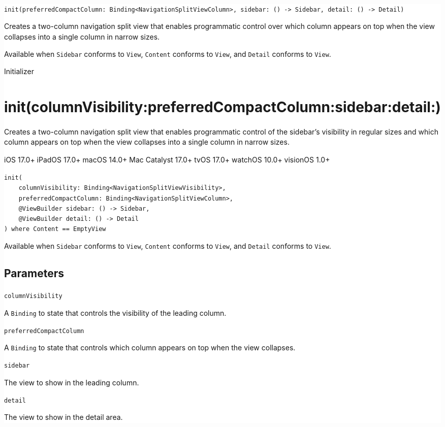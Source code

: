 `init(preferredCompactColumn: Binding<NavigationSplitViewColumn>, sidebar: ()
-> Sidebar, detail: () -> Detail)`

Creates a two-column navigation split view that enables programmatic control
over which column appears on top when the view collapses into a single column
in narrow sizes.

Available when `Sidebar` conforms to `View`, `Content` conforms to `View`, and
`Detail` conforms to `View`.

Initializer

# init(columnVisibility:preferredCompactColumn:sidebar:detail:)

Creates a two-column navigation split view that enables programmatic control
of the sidebar’s visibility in regular sizes and which column appears on top
when the view collapses into a single column in narrow sizes.

iOS 17.0+  iPadOS 17.0+  macOS 14.0+  Mac Catalyst 17.0+  tvOS 17.0+  watchOS
10.0+  visionOS 1.0+

    
    
    init(
        columnVisibility: Binding<NavigationSplitViewVisibility>,
        preferredCompactColumn: Binding<NavigationSplitViewColumn>,
        @ViewBuilder sidebar: () -> Sidebar,
        @ViewBuilder detail: () -> Detail
    ) where Content == EmptyView

Available when `Sidebar` conforms to `View`, `Content` conforms to `View`, and
`Detail` conforms to `View`.

##  Parameters

`columnVisibility`

    

A `Binding` to state that controls the visibility of the leading column.

`preferredCompactColumn`

    

A `Binding` to state that controls which column appears on top when the view
collapses.

`sidebar`

    

The view to show in the leading column.

`detail`

    

The view to show in the detail area.
